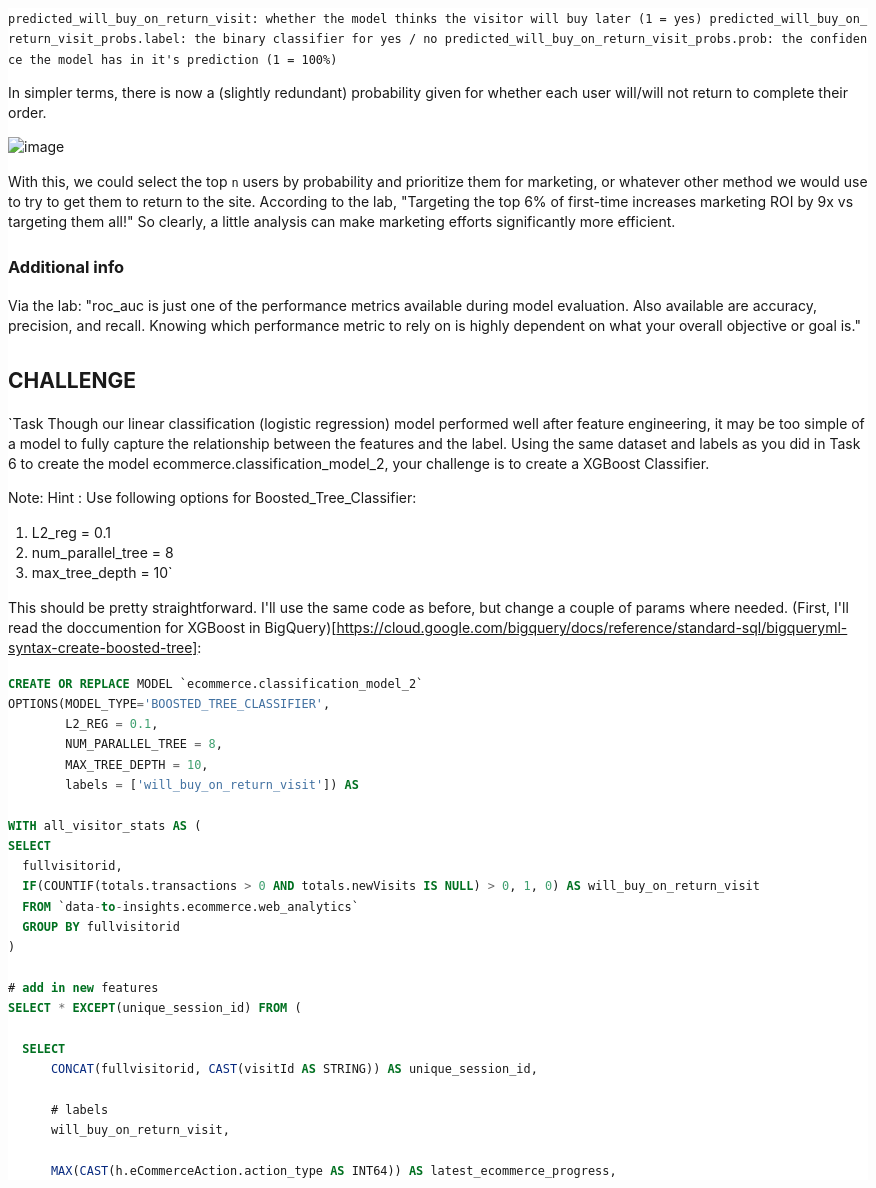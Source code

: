`predicted_will_buy_on_return_visit: whether the model thinks the visitor will buy later (1 = yes)
predicted_will_buy_on_return_visit_probs.label: the binary classifier for yes / no
predicted_will_buy_on_return_visit_probs.prob: the confidence the model has in it's prediction (1 = 100%)`

In simpler terms, there is now a (slightly redundant) probability given for whether each user will/will not return to complete their order.

![image](https://github.com/user-attachments/assets/fef69bd0-4931-4f74-b175-c13a0eaf2a0c)

With this, we could select the top `n` users by probability and prioritize them for marketing, or whatever other method we would use to try to get them to return to the site. According to the lab, "Targeting the top 6% of first-time increases marketing ROI by 9x vs targeting them all!" So clearly, a little analysis can make marketing efforts significantly more efficient.

### Additional info

Via the lab:
"roc_auc is just one of the performance metrics available during model evaluation. Also available are accuracy, precision, and recall. Knowing which performance metric to rely on is highly dependent on what your overall objective or goal is."

## CHALLENGE

`Task
Though our linear classification (logistic regression) model performed well after feature engineering, it may be too simple of a model to fully capture the relationship between the features and the label. Using the same dataset and labels as you did in Task 6 to create the model ecommerce.classification_model_2, your challenge is to create a XGBoost Classifier.

Note: Hint : Use following options for Boosted_Tree_Classifier:
1. L2_reg = 0.1
2. num_parallel_tree = 8
3. max_tree_depth = 10`

This should be pretty straightforward. I'll use the same code as before, but change a couple of params where needed. (First, I'll read the doccumention for XGBoost in BigQuery)[https://cloud.google.com/bigquery/docs/reference/standard-sql/bigqueryml-syntax-create-boosted-tree]:

```sql
CREATE OR REPLACE MODEL `ecommerce.classification_model_2`
OPTIONS(MODEL_TYPE='BOOSTED_TREE_CLASSIFIER',
        L2_REG = 0.1,
        NUM_PARALLEL_TREE = 8,
        MAX_TREE_DEPTH = 10,
        labels = ['will_buy_on_return_visit']) AS

WITH all_visitor_stats AS (
SELECT
  fullvisitorid,
  IF(COUNTIF(totals.transactions > 0 AND totals.newVisits IS NULL) > 0, 1, 0) AS will_buy_on_return_visit
  FROM `data-to-insights.ecommerce.web_analytics`
  GROUP BY fullvisitorid
)

# add in new features
SELECT * EXCEPT(unique_session_id) FROM (

  SELECT
      CONCAT(fullvisitorid, CAST(visitId AS STRING)) AS unique_session_id,

      # labels
      will_buy_on_return_visit,

      MAX(CAST(h.eCommerceAction.action_type AS INT64)) AS latest_ecommerce_progress,
```